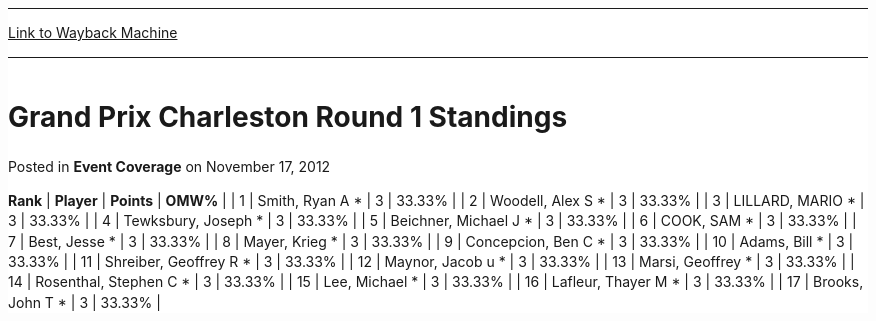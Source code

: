
---
[Link to Wayback Machine](https://web.archive.org/web/20160923023319/http://magic.wizards.com/en/articles/archive/event-coverage/grand-prix-charleston-round-1-standings-2012-11-17)

[_metadata_:description]:- "Rank     Player     Points     OMW%   1  Smith, Ryan A *  3  33.33%  2  Woodell, Alex S *  3  33.33%  3  LILLARD, MARIO *  3  33.33%  4  Tewksbury, Joseph *"
[_metadata_:generator]:- "Drupal 7 (http://drupal.org)"
[_metadata_:node]:- "448646"
[_metadata_:publish_date]:- "2012-11-17"
[_metadata_:source]:- "div-main-content"
[_metadata_:title]:- "Grand Prix Charleston Round 1 Standings"
[_metadata_:wayback_capture_timestamp]:- "2016-09-23 02:33:19"
[_metadata_:wayback_raw_url]:- "https://web.archive.org/web/20160923023319id_/http://magic.wizards.com/en/articles/archive/event-coverage/grand-prix-charleston-round-1-standings-2012-11-17"
[_metadata_:wayback_url]:- "http://magic.wizards.com/en/articles/archive/event-coverage/grand-prix-charleston-round-1-standings-2012-11-17"
---


Grand Prix Charleston Round 1 Standings
=======================================



 Posted in **Event Coverage**
 on November 17, 2012 












 **Rank** |
 **Player** |
 **Points** |
 **OMW%** |
|  1  | Smith, Ryan A \* |  3 |  33.33% |
|  2  | Woodell, Alex S \* |  3 |  33.33% |
|  3  | LILLARD, MARIO \* |  3 |  33.33% |
|  4  | Tewksbury, Joseph \* |  3 |  33.33% |
|  5  | Beichner, Michael J \* |  3 |  33.33% |
|  6  | COOK, SAM \* |  3 |  33.33% |
|  7  | Best, Jesse \* |  3 |  33.33% |
|  8  | Mayer, Krieg \* |  3 |  33.33% |
|  9  | Concepcion, Ben C \* |  3 |  33.33% |
|  10  | Adams, Bill \* |  3 |  33.33% |
|  11  | Shreiber, Geoffrey R \* |  3 |  33.33% |
|  12  | Maynor, Jacob u \* |  3 |  33.33% |
|  13  | Marsi, Geoffrey \* |  3 |  33.33% |
|  14  | Rosenthal, Stephen C \* |  3 |  33.33% |
|  15  | Lee, Michael \* |  3 |  33.33% |
|  16  | Lafleur, Thayer M \* |  3 |  33.33% |
|  17  | Brooks, John T \* |  3 |  33.33% |